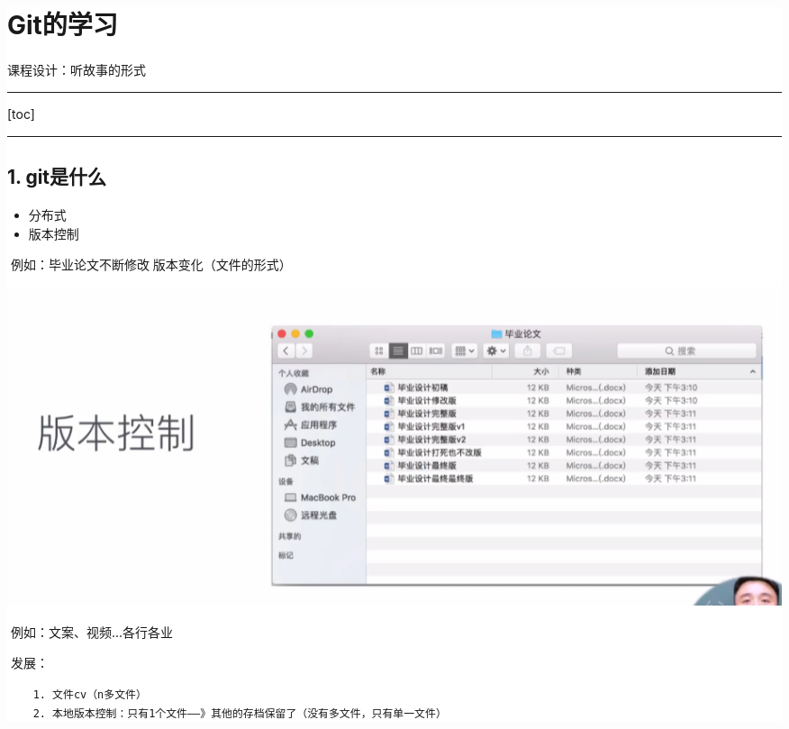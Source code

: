 # Git的学习

课程设计：听故事的形式

---



[toc]

---



## 1. git是什么

- 分布式
- 版本控制

​		例如：毕业论文不断修改 版本变化（文件的形式）

![image-20210809114853801](1.git是什么.assets/image-20210809114853801.png)

​		例如：文案、视频...各行各业

​		发展：

  		1. 文件cv（n多文件）
  		2. 本地版本控制：只有1个文件——》其他的存档保留了（没有多文件，只有单一文件）
